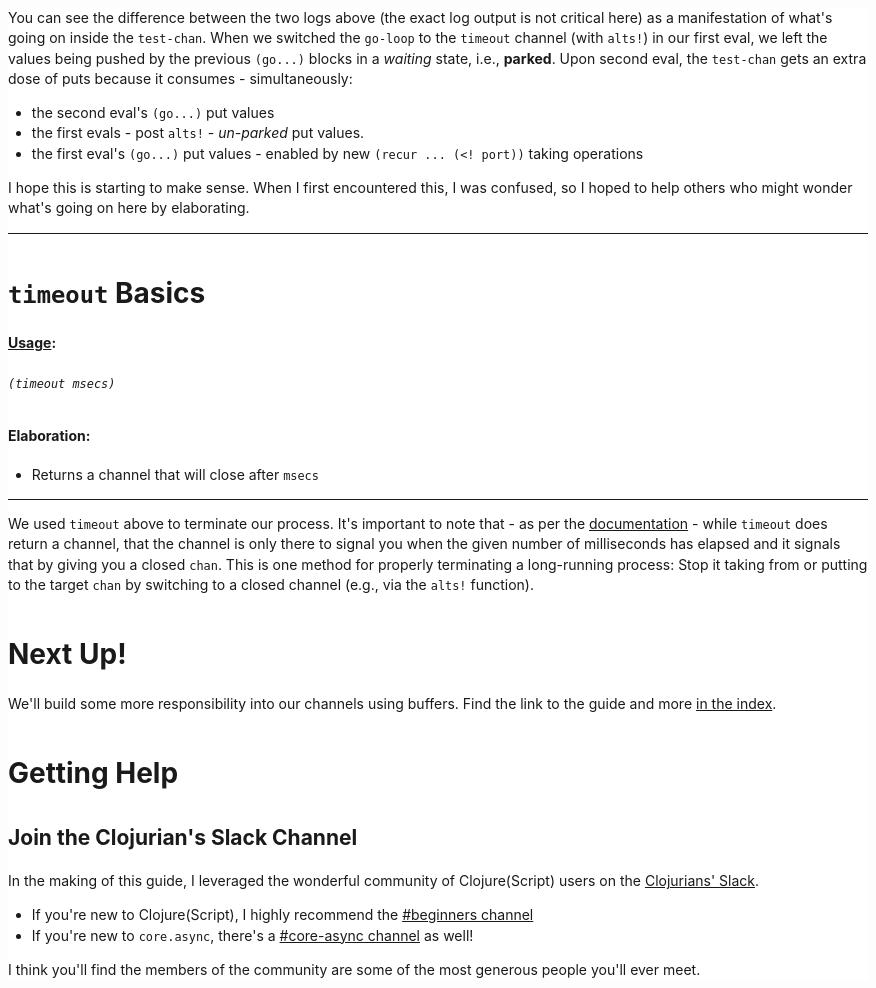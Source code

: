 You can see the difference between the two logs above (the exact log output is not critical here) as a manifestation of what's going on inside the `test-chan`. When we switched the `go-loop` to the `timeout` channel (with `alts!`) in our first eval, we left the values being pushed by the previous `(go...)` blocks in a *waiting* state, i.e., **parked**. Upon second eval, the `test-chan` gets an extra dose of puts because it consumes - simultaneously:

- the second eval's `(go...)` put values
- the first evals - post `alts!` - *un-parked* put values.
- the first eval's `(go...)` put values - enabled by new `(recur ... (<! port))` taking operations

I hope this is starting to make sense. When I first encountered this, I was confused, so I hoped to help others who might wonder what's going on here by elaborating.

---
# `timeout` Basics

#### [Usage](https://clojuredocs.org/clojure.core.async/timeout):
###### `(timeout msecs)`

#### Elaboration:
- Returns a channel that will close after `msecs`
---

We used `timeout` above to terminate our process. It's important to note that - as per the [documentation](https://clojuredocs.org/clojure.core.async/timeout) - while `timeout` does return a channel, that the channel is only there to signal you when the given number of milliseconds has elapsed and it signals that by giving you a closed `chan`. This is one method for properly terminating a long-running process: Stop it taking from or putting to the target `chan` by switching to a closed channel (e.g., via the `alts!` function).


# Next Up!

We'll build some more responsibility into our channels using buffers. Find the link to the guide and more [in the index](./core-async-index.md).

# Getting Help

## Join the Clojurian's Slack Channel

In the making of this guide, I leveraged the wonderful community of Clojure(Script) users on the [Clojurians' Slack](http://clojurians.net/).

- If you're new to Clojure(Script), I highly recommend the [#beginners channel](https://clojurians.slack.com/messages/beginners/)
- If you're new to `core.async`, there's a [#core-async channel](https://clojurians.slack.com/messages/core-async/) as well!

I think you'll find the members of the community are some of the most generous people you'll ever meet.
